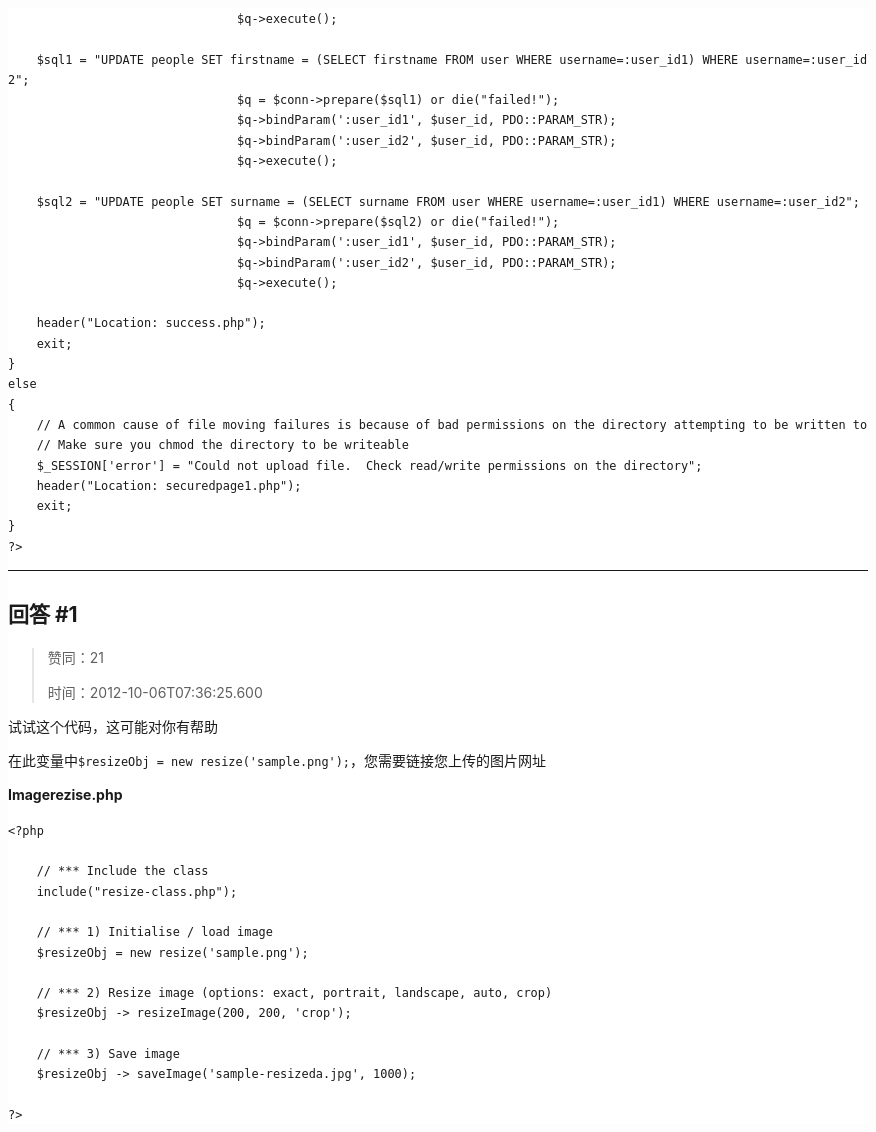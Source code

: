 ```
                                $q->execute();

    $sql1 = "UPDATE people SET firstname = (SELECT firstname FROM user WHERE username=:user_id1) WHERE username=:user_id2";
                                $q = $conn->prepare($sql1) or die("failed!");
                                $q->bindParam(':user_id1', $user_id, PDO::PARAM_STR);
                                $q->bindParam(':user_id2', $user_id, PDO::PARAM_STR);
                                $q->execute();

    $sql2 = "UPDATE people SET surname = (SELECT surname FROM user WHERE username=:user_id1) WHERE username=:user_id2";
                                $q = $conn->prepare($sql2) or die("failed!");
                                $q->bindParam(':user_id1', $user_id, PDO::PARAM_STR);
                                $q->bindParam(':user_id2', $user_id, PDO::PARAM_STR);
                                $q->execute();

    header("Location: success.php");
    exit;
}
else
{
    // A common cause of file moving failures is because of bad permissions on the directory attempting to be written to
    // Make sure you chmod the directory to be writeable
    $_SESSION['error'] = "Could not upload file.  Check read/write permissions on the directory";
    header("Location: securedpage1.php");
    exit;
}
?> 
```

* * *

## 回答 #1

> 赞同：21
> 
> 时间：2012-10-06T07:36:25.600

试试这个代码，这可能对你有帮助

在此变量中`$resizeObj = new resize('sample.png');`，您需要链接您上传的图片网址

**Imagerezise.php**

```
<?php

    // *** Include the class
    include("resize-class.php");

    // *** 1) Initialise / load image
    $resizeObj = new resize('sample.png');

    // *** 2) Resize image (options: exact, portrait, landscape, auto, crop)
    $resizeObj -> resizeImage(200, 200, 'crop');

    // *** 3) Save image
    $resizeObj -> saveImage('sample-resizeda.jpg', 1000);

?> 
```
